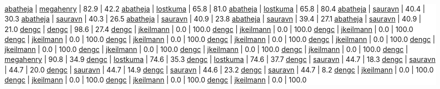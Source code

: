 [abatheja](http://greenironhack-abatheja-2016.herokuapp.com/vendor.html#1) | [megahenry](http://greenironhack-megahenry-2016.herokuapp.com/#1) | 82.9 | 42.2
[abatheja](http://greenironhack-abatheja-2016.herokuapp.com/vendor.html#1) | [lostkuma](http://lostkuma.herokuapp.com/#1) | 65.8 | 81.0
[abatheja](http://greenironhack-abatheja-2016.herokuapp.com/vendor.html#1) | [lostkuma](http://lostkuma.herokuapp.com/#2) | 65.8 | 80.4
[abatheja](http://greenironhack-abatheja-2016.herokuapp.com/vendor.html#1) | [sauravn](http://sauravn-application.herokuapp.com/#1) | 40.4 | 30.3
[abatheja](http://greenironhack-abatheja-2016.herokuapp.com/vendor.html#1) | [sauravn](http://sauravn-application.herokuapp.com/#2) | 40.3 | 26.5
[abatheja](http://greenironhack-abatheja-2016.herokuapp.com/vendor.html#1) | [sauravn](http://sauravn-application.herokuapp.com/#3) | 40.9 | 23.8
[abatheja](http://greenironhack-abatheja-2016.herokuapp.com/vendor.html#1) | [sauravn](http://sauravn-application.herokuapp.com/#4) | 39.4 | 27.1
[abatheja](http://greenironhack-abatheja-2016.herokuapp.com/vendor.html#1) | [sauravn](http://sauravn-application.herokuapp.com/#5) | 40.9 | 21.0
[dengc](http://greenironhack-dengc-2016.herokuapp.com/#1) | [dengc](http://greenironhack-dengc-2016.herokuapp.com/#2) | 98.6 | 27.4
[dengc](http://greenironhack-dengc-2016.herokuapp.com/#1) | [jkeilmann](http://greenironhack-jkeilmann-2016.herokuapp.com/#1) | 0.0 | 100.0
[dengc](http://greenironhack-dengc-2016.herokuapp.com/#1) | [jkeilmann](http://greenironhack-jkeilmann-2016.herokuapp.com/#10) | 0.0 | 100.0
[dengc](http://greenironhack-dengc-2016.herokuapp.com/#1) | [jkeilmann](http://greenironhack-jkeilmann-2016.herokuapp.com/#11) | 0.0 | 100.0
[dengc](http://greenironhack-dengc-2016.herokuapp.com/#1) | [jkeilmann](http://greenironhack-jkeilmann-2016.herokuapp.com/#2) | 0.0 | 100.0
[dengc](http://greenironhack-dengc-2016.herokuapp.com/#1) | [jkeilmann](http://greenironhack-jkeilmann-2016.herokuapp.com/#3) | 0.0 | 100.0
[dengc](http://greenironhack-dengc-2016.herokuapp.com/#1) | [jkeilmann](http://greenironhack-jkeilmann-2016.herokuapp.com/#4) | 0.0 | 100.0
[dengc](http://greenironhack-dengc-2016.herokuapp.com/#1) | [jkeilmann](http://greenironhack-jkeilmann-2016.herokuapp.com/#5) | 0.0 | 100.0
[dengc](http://greenironhack-dengc-2016.herokuapp.com/#1) | [jkeilmann](http://greenironhack-jkeilmann-2016.herokuapp.com/#6) | 0.0 | 100.0
[dengc](http://greenironhack-dengc-2016.herokuapp.com/#1) | [jkeilmann](http://greenironhack-jkeilmann-2016.herokuapp.com/#7) | 0.0 | 100.0
[dengc](http://greenironhack-dengc-2016.herokuapp.com/#1) | [jkeilmann](http://greenironhack-jkeilmann-2016.herokuapp.com/#8) | 0.0 | 100.0
[dengc](http://greenironhack-dengc-2016.herokuapp.com/#1) | [jkeilmann](http://greenironhack-jkeilmann-2016.herokuapp.com/#9) | 0.0 | 100.0
[dengc](http://greenironhack-dengc-2016.herokuapp.com/#1) | [megahenry](http://greenironhack-megahenry-2016.herokuapp.com/#1) | 90.8 | 34.9
[dengc](http://greenironhack-dengc-2016.herokuapp.com/#1) | [lostkuma](http://lostkuma.herokuapp.com/#1) | 74.6 | 35.3
[dengc](http://greenironhack-dengc-2016.herokuapp.com/#1) | [lostkuma](http://lostkuma.herokuapp.com/#2) | 74.6 | 37.7
[dengc](http://greenironhack-dengc-2016.herokuapp.com/#1) | [sauravn](http://sauravn-application.herokuapp.com/#1) | 44.7 | 18.3
[dengc](http://greenironhack-dengc-2016.herokuapp.com/#1) | [sauravn](http://sauravn-application.herokuapp.com/#2) | 44.7 | 20.0
[dengc](http://greenironhack-dengc-2016.herokuapp.com/#1) | [sauravn](http://sauravn-application.herokuapp.com/#3) | 44.7 | 14.9
[dengc](http://greenironhack-dengc-2016.herokuapp.com/#1) | [sauravn](http://sauravn-application.herokuapp.com/#4) | 44.6 | 23.2
[dengc](http://greenironhack-dengc-2016.herokuapp.com/#1) | [sauravn](http://sauravn-application.herokuapp.com/#5) | 44.7 | 8.2
[dengc](http://greenironhack-dengc-2016.herokuapp.com/#2) | [jkeilmann](http://greenironhack-jkeilmann-2016.herokuapp.com/#1) | 0.0 | 100.0
[dengc](http://greenironhack-dengc-2016.herokuapp.com/#2) | [jkeilmann](http://greenironhack-jkeilmann-2016.herokuapp.com/#10) | 0.0 | 100.0
[dengc](http://greenironhack-dengc-2016.herokuapp.com/#2) | [jkeilmann](http://greenironhack-jkeilmann-2016.herokuapp.com/#11) | 0.0 | 100.0
[dengc](http://greenironhack-dengc-2016.herokuapp.com/#2) | [jkeilmann](http://greenironhack-jkeilmann-2016.herokuapp.com/#2) | 0.0 | 100.0